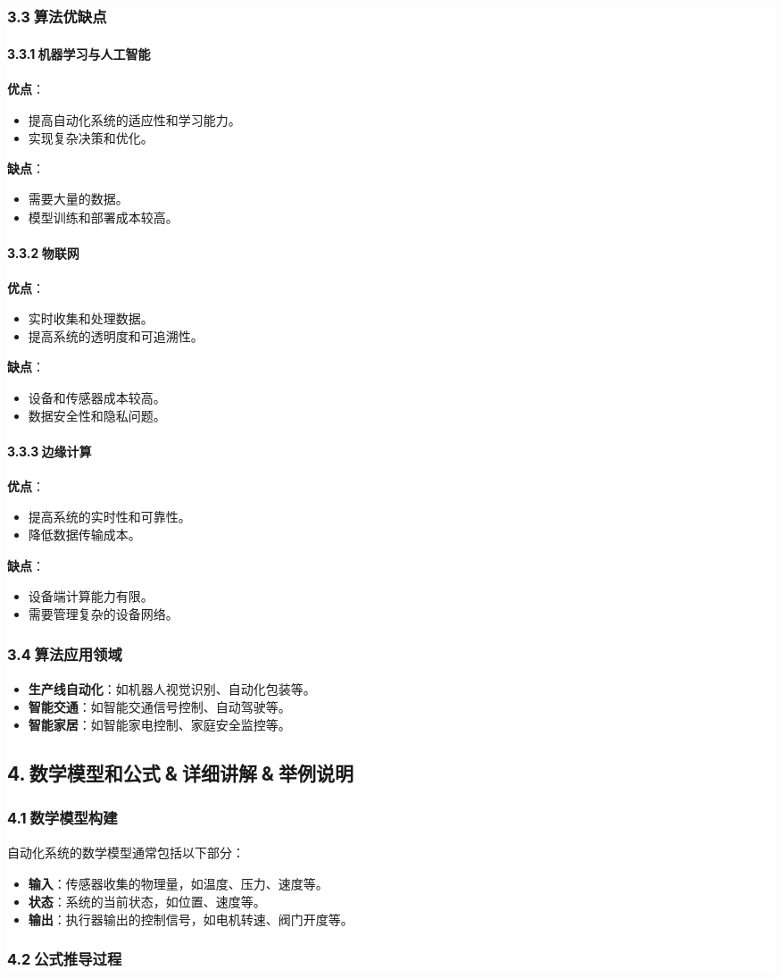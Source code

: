 ### 3.3 算法优缺点

#### 3.3.1 机器学习与人工智能

**优点**：

- 提高自动化系统的适应性和学习能力。
- 实现复杂决策和优化。

**缺点**：

- 需要大量的数据。
- 模型训练和部署成本较高。

#### 3.3.2 物联网

**优点**：

- 实时收集和处理数据。
- 提高系统的透明度和可追溯性。

**缺点**：

- 设备和传感器成本较高。
- 数据安全性和隐私问题。

#### 3.3.3 边缘计算

**优点**：

- 提高系统的实时性和可靠性。
- 降低数据传输成本。

**缺点**：

- 设备端计算能力有限。
- 需要管理复杂的设备网络。

### 3.4 算法应用领域

- **生产线自动化**：如机器人视觉识别、自动化包装等。
- **智能交通**：如智能交通信号控制、自动驾驶等。
- **智能家居**：如智能家电控制、家庭安全监控等。

## 4. 数学模型和公式 & 详细讲解 & 举例说明

### 4.1 数学模型构建

自动化系统的数学模型通常包括以下部分：

- **输入**：传感器收集的物理量，如温度、压力、速度等。
- **状态**：系统的当前状态，如位置、速度等。
- **输出**：执行器输出的控制信号，如电机转速、阀门开度等。

### 4.2 公式推导过程
